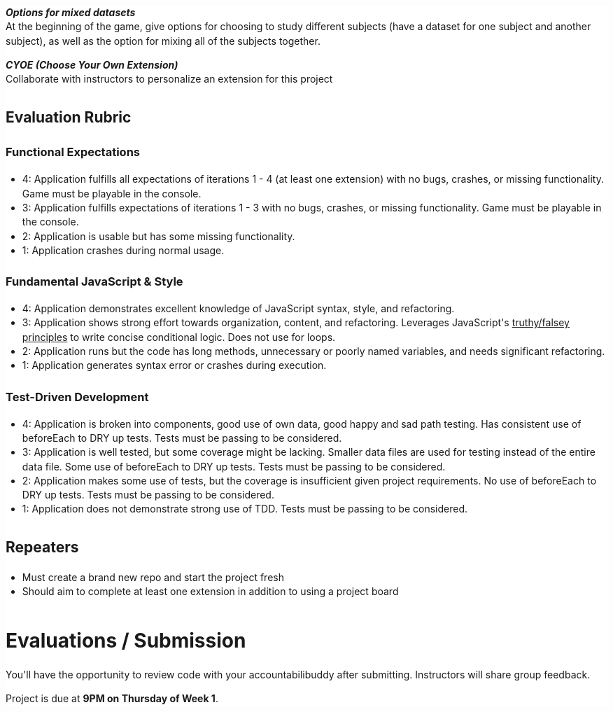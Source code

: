 ***Options for mixed datasets***  
At the beginning of the game, give options for choosing to study different subjects (have a dataset for one subject and another subject), as well as the option for mixing all of the subjects together.

***CYOE (Choose Your Own Extension)***  
Collaborate with instructors to personalize an extension for this project

## Evaluation Rubric

### Functional Expectations
* 4: Application fulfills all expectations of iterations 1 - 4 (at least one extension) with no bugs, crashes, or missing functionality. Game must be playable in the console.
* 3: Application fulfills expectations of iterations 1 - 3 with no bugs, crashes, or missing functionality.  Game must be playable in the console.
* 2: Application is usable but has some missing functionality.
* 1: Application crashes during normal usage.

### Fundamental JavaScript & Style
* 4: Application demonstrates excellent knowledge of JavaScript syntax, style, and refactoring.
* 3: Application shows strong effort towards organization, content, and refactoring. Leverages JavaScript's [truthy/falsey principles](https://frontend.turing.edu/lessons/module-1/js-truthy-falsy-expressions.html) to write concise conditional logic. Does not use for loops.
* 2: Application runs but the code has long methods, unnecessary or poorly named variables, and needs significant refactoring.
* 1: Application generates syntax error or crashes during execution.

### Test-Driven Development
* 4: Application is broken into components, good use of own data, good happy and sad path testing. Has consistent use of beforeEach to DRY up tests.  Tests must be passing to be considered.  
* 3: Application is well tested, but some coverage might be lacking. Smaller data files are used for testing instead of the entire data file. Some use of beforeEach to DRY up tests. Tests must be passing to be considered.  
* 2: Application makes some use of tests, but the coverage is insufficient given project requirements. No use of beforeEach to DRY up tests. Tests must be passing to be considered.  
* 1: Application does not demonstrate strong use of TDD. Tests must be passing to be considered.  

## Repeaters
- Must create a brand new repo and start the project fresh
- Should aim to complete at least one extension in addition to using a project board

# Evaluations / Submission

You'll have the opportunity to review code with your accountabilibuddy after submitting. Instructors will share group feedback.

Project is due at **9PM on Thursday of Week 1**.
